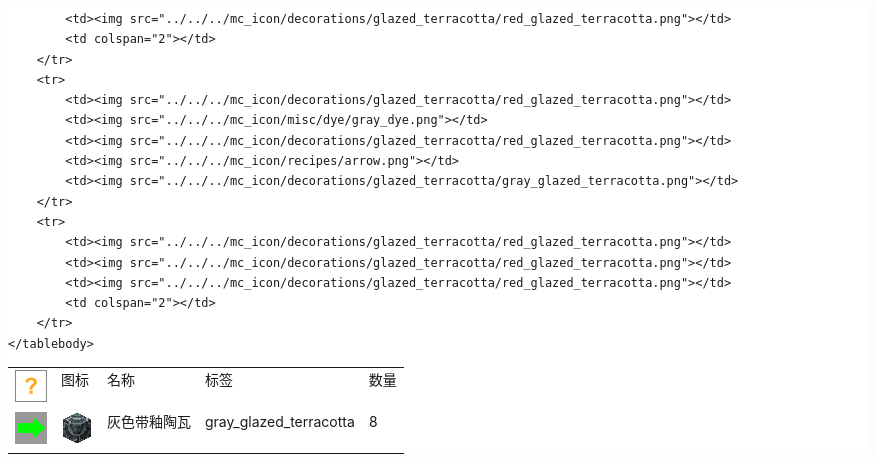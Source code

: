 			<td><img src="../../../mc_icon/decorations/glazed_terracotta/red_glazed_terracotta.png"></td>
			<td colspan="2"></td>
		</tr>
		<tr>
			<td><img src="../../../mc_icon/decorations/glazed_terracotta/red_glazed_terracotta.png"></td>
			<td><img src="../../../mc_icon/misc/dye/gray_dye.png"></td>
			<td><img src="../../../mc_icon/decorations/glazed_terracotta/red_glazed_terracotta.png"></td>
			<td><img src="../../../mc_icon/recipes/arrow.png"></td>
			<td><img src="../../../mc_icon/decorations/glazed_terracotta/gray_glazed_terracotta.png"></td>
		</tr>
		<tr>
			<td><img src="../../../mc_icon/decorations/glazed_terracotta/red_glazed_terracotta.png"></td>
			<td><img src="../../../mc_icon/decorations/glazed_terracotta/red_glazed_terracotta.png"></td>
			<td><img src="../../../mc_icon/decorations/glazed_terracotta/red_glazed_terracotta.png"></td>
			<td colspan="2"></td>
		</tr>
	</tablebody>
</table>
<table>
	<tablebody>
		<tr>
			<td><img src="../../../mc_icon/recipes/tile.png"></td>
			<td>图标</td>
			<td>名称</td>
			<td>标签</td>
			<td>数量</td>
		</tr>
		<tr>
			<td><img src="../../../mc_icon/recipes/arrow.png"></td>
			<td><img src="../../../mc_icon/decorations/glazed_terracotta/gray_glazed_terracotta.png"></td>
			<td>灰色带釉陶瓦</td>
			<td>gray_glazed_terracotta</td>
			<td>8</td>
		</tr>
		<tr>